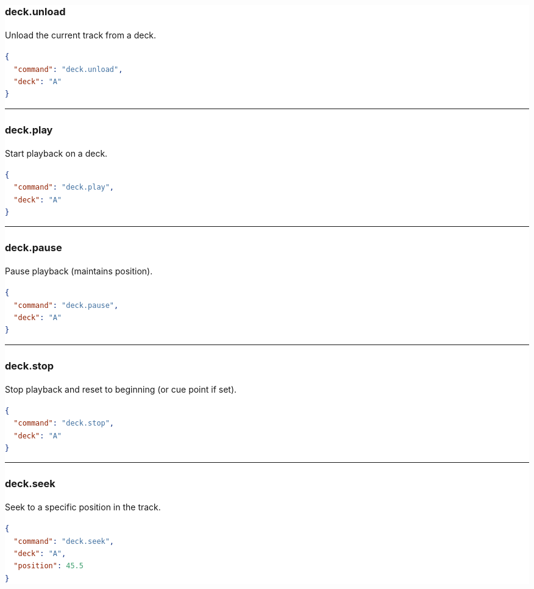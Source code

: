 ### deck.unload
Unload the current track from a deck.

```json
{
  "command": "deck.unload",
  "deck": "A"
}
```

---

### deck.play
Start playback on a deck.

```json
{
  "command": "deck.play",
  "deck": "A"
}
```

---

### deck.pause
Pause playback (maintains position).

```json
{
  "command": "deck.pause",
  "deck": "A"
}
```

---

### deck.stop
Stop playback and reset to beginning (or cue point if set).

```json
{
  "command": "deck.stop",
  "deck": "A"
}
```

---

### deck.seek
Seek to a specific position in the track.

```json
{
  "command": "deck.seek",
  "deck": "A",
  "position": 45.5
}
```
